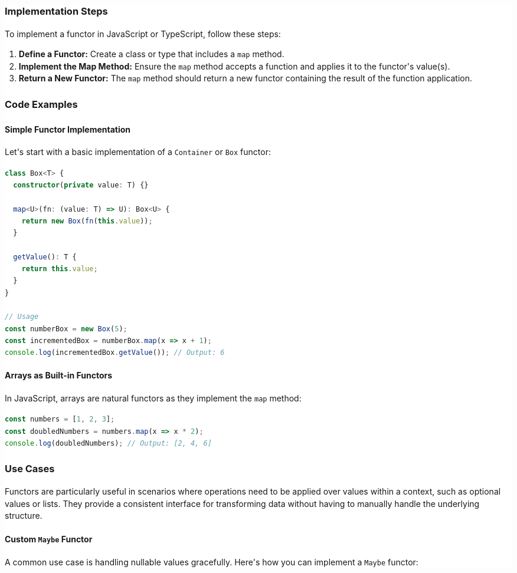 ### Implementation Steps

To implement a functor in JavaScript or TypeScript, follow these steps:

1. **Define a Functor:** Create a class or type that includes a `map` method.
2. **Implement the Map Method:** Ensure the `map` method accepts a function and applies it to the functor's value(s).
3. **Return a New Functor:** The `map` method should return a new functor containing the result of the function application.

### Code Examples

#### Simple Functor Implementation

Let's start with a basic implementation of a `Container` or `Box` functor:

```typescript
class Box<T> {
  constructor(private value: T) {}

  map<U>(fn: (value: T) => U): Box<U> {
    return new Box(fn(this.value));
  }

  getValue(): T {
    return this.value;
  }
}

// Usage
const numberBox = new Box(5);
const incrementedBox = numberBox.map(x => x + 1);
console.log(incrementedBox.getValue()); // Output: 6
```

#### Arrays as Built-in Functors

In JavaScript, arrays are natural functors as they implement the `map` method:

```javascript
const numbers = [1, 2, 3];
const doubledNumbers = numbers.map(x => x * 2);
console.log(doubledNumbers); // Output: [2, 4, 6]
```

### Use Cases

Functors are particularly useful in scenarios where operations need to be applied over values within a context, such as optional values or lists. They provide a consistent interface for transforming data without having to manually handle the underlying structure.

#### Custom `Maybe` Functor

A common use case is handling nullable values gracefully. Here's how you can implement a `Maybe` functor:
